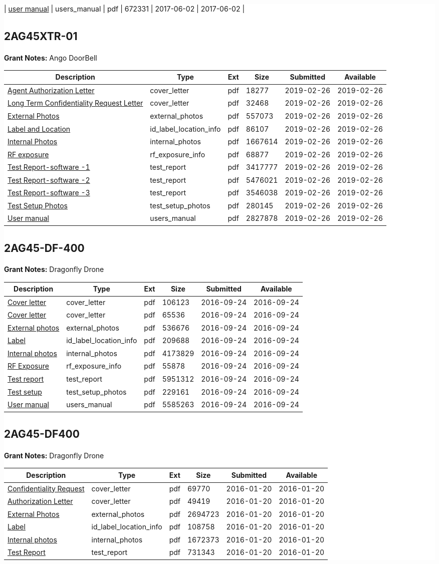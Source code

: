 | [user manual](2AG45-DF280/b4d119d6e892bec3f39b1c975f670e5e/3411372.pdf) | users_manual | pdf | 672331 | 2017-06-02 | 2017-06-02 |
## 2AG45XTR-01
**Grant Notes:** Ango DoorBell

| Description | Type | Ext | Size | Submitted | Available |
| ----------- | ---- | --- | ---- | --------- | --------- |
| [Agent Authorization Letter](2AG45XTR-01/40246f457da375e65d7667ddef161aec/4180834.pdf) | cover_letter | pdf | 18277 | 2019-02-26 | 2019-02-26 |
| [Long Term Confidentiality Request Letter](2AG45XTR-01/40246f457da375e65d7667ddef161aec/4180840.pdf) | cover_letter | pdf | 32468 | 2019-02-26 | 2019-02-26 |
| [External Photos](2AG45XTR-01/40246f457da375e65d7667ddef161aec/4180837.pdf) | external_photos | pdf | 557073 | 2019-02-26 | 2019-02-26 |
| [Label and Location](2AG45XTR-01/40246f457da375e65d7667ddef161aec/4180839.pdf) | id_label_location_info | pdf | 86107 | 2019-02-26 | 2019-02-26 |
| [Internal Photos](2AG45XTR-01/40246f457da375e65d7667ddef161aec/4180838.pdf) | internal_photos | pdf | 1667614 | 2019-02-26 | 2019-02-26 |
| [RF exposure](2AG45XTR-01/40246f457da375e65d7667ddef161aec/4180842.pdf) | rf_exposure_info | pdf | 68877 | 2019-02-26 | 2019-02-26 |
| [Test Report-software -1](2AG45XTR-01/40246f457da375e65d7667ddef161aec/4180844.pdf) | test_report | pdf | 3417777 | 2019-02-26 | 2019-02-26 |
| [Test Report-software -2](2AG45XTR-01/40246f457da375e65d7667ddef161aec/4180845.pdf) | test_report | pdf | 5476021 | 2019-02-26 | 2019-02-26 |
| [Test Report-software -3](2AG45XTR-01/40246f457da375e65d7667ddef161aec/4180846.pdf) | test_report | pdf | 3546038 | 2019-02-26 | 2019-02-26 |
| [Test Setup Photos](2AG45XTR-01/40246f457da375e65d7667ddef161aec/4180859.pdf) | test_setup_photos | pdf | 280145 | 2019-02-26 | 2019-02-26 |
| [User manual](2AG45XTR-01/40246f457da375e65d7667ddef161aec/4180860.pdf) | users_manual | pdf | 2827878 | 2019-02-26 | 2019-02-26 |
## 2AG45-DF-400
**Grant Notes:** Dragonfly Drone

| Description | Type | Ext | Size | Submitted | Available |
| ----------- | ---- | --- | ---- | --------- | --------- |
| [Cover letter](2AG45-DF-400/f073dc84e8df3393f089388a7f2a57b5/3145819.pdf) | cover_letter | pdf | 106123 | 2016-09-24 | 2016-09-24 |
| [Cover letter](2AG45-DF-400/f073dc84e8df3393f089388a7f2a57b5/3145820.pdf) | cover_letter | pdf | 65536 | 2016-09-24 | 2016-09-24 |
| [External photos](2AG45-DF-400/f073dc84e8df3393f089388a7f2a57b5/3145821.pdf) | external_photos | pdf | 536676 | 2016-09-24 | 2016-09-24 |
| [Label](2AG45-DF-400/f073dc84e8df3393f089388a7f2a57b5/3145822.pdf) | id_label_location_info | pdf | 209688 | 2016-09-24 | 2016-09-24 |
| [Internal photos](2AG45-DF-400/f073dc84e8df3393f089388a7f2a57b5/3145823.pdf) | internal_photos | pdf | 4173829 | 2016-09-24 | 2016-09-24 |
| [RF Exposure](2AG45-DF-400/f073dc84e8df3393f089388a7f2a57b5/3145825.pdf) | rf_exposure_info | pdf | 55878 | 2016-09-24 | 2016-09-24 |
| [Test report](2AG45-DF-400/f073dc84e8df3393f089388a7f2a57b5/3145827.pdf) | test_report | pdf | 5951312 | 2016-09-24 | 2016-09-24 |
| [Test setup](2AG45-DF-400/f073dc84e8df3393f089388a7f2a57b5/3145828.pdf) | test_setup_photos | pdf | 229161 | 2016-09-24 | 2016-09-24 |
| [User manual](2AG45-DF-400/f073dc84e8df3393f089388a7f2a57b5/3145829.pdf) | users_manual | pdf | 5585263 | 2016-09-24 | 2016-09-24 |
## 2AG45-DF400
**Grant Notes:** Dragonfly Drone

| Description | Type | Ext | Size | Submitted | Available |
| ----------- | ---- | --- | ---- | --------- | --------- |
| [Confidentiality Request](2AG45-DF400/25ff6dbeb511b6d5c3382babd669d4c0/2878922.pdf) | cover_letter | pdf | 69770 | 2016-01-20 | 2016-01-20 |
| [Authorization Letter](2AG45-DF400/25ff6dbeb511b6d5c3382babd669d4c0/2878923.pdf) | cover_letter | pdf | 49419 | 2016-01-20 | 2016-01-20 |
| [External Photos](2AG45-DF400/25ff6dbeb511b6d5c3382babd669d4c0/2878924.pdf) | external_photos | pdf | 2694723 | 2016-01-20 | 2016-01-20 |
| [Label](2AG45-DF400/25ff6dbeb511b6d5c3382babd669d4c0/2878925.pdf) | id_label_location_info | pdf | 108758 | 2016-01-20 | 2016-01-20 |
| [Internal photos](2AG45-DF400/25ff6dbeb511b6d5c3382babd669d4c0/2878926.pdf) | internal_photos | pdf | 1672373 | 2016-01-20 | 2016-01-20 |
| [Test Report](2AG45-DF400/25ff6dbeb511b6d5c3382babd669d4c0/2878932.pdf) | test_report | pdf | 731343 | 2016-01-20 | 2016-01-20 |